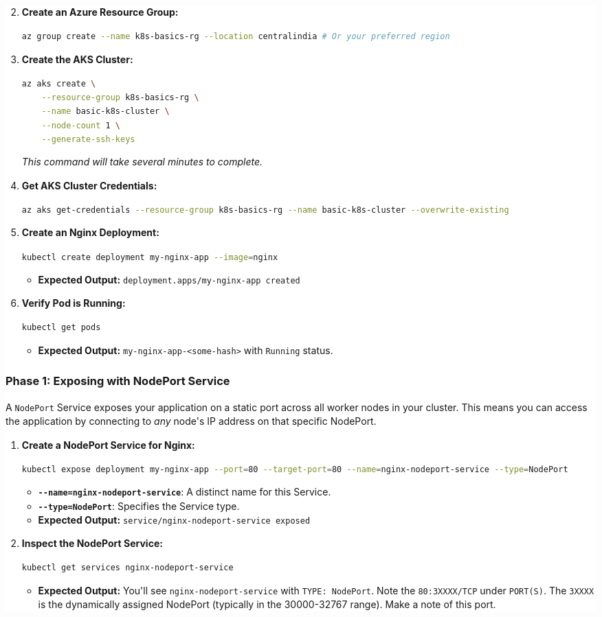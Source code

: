 2.  **Create an Azure Resource Group:**
    ```bash
    az group create --name k8s-basics-rg --location centralindia # Or your preferred region
    ```

3.  **Create the AKS Cluster:**
    ```bash
    az aks create \
        --resource-group k8s-basics-rg \
        --name basic-k8s-cluster \
        --node-count 1 \
        --generate-ssh-keys
    ```
    *This command will take several minutes to complete.*

4.  **Get AKS Cluster Credentials:**
    ```bash
    az aks get-credentials --resource-group k8s-basics-rg --name basic-k8s-cluster --overwrite-existing
    ```

5.  **Create an Nginx Deployment:**
    ```bash
    kubectl create deployment my-nginx-app --image=nginx
    ```
    * **Expected Output:** `deployment.apps/my-nginx-app created`

6.  **Verify Pod is Running:**
    ```bash
    kubectl get pods
    ```
    * **Expected Output:** `my-nginx-app-<some-hash>` with `Running` status.

### Phase 1: Exposing with NodePort Service

A `NodePort` Service exposes your application on a static port across all worker nodes in your cluster. This means you can access the application by connecting to *any* node's IP address on that specific NodePort.

1.  **Create a NodePort Service for Nginx:**
    ```bash
    kubectl expose deployment my-nginx-app --port=80 --target-port=80 --name=nginx-nodeport-service --type=NodePort
    ```
    * **`--name=nginx-nodeport-service`**: A distinct name for this Service.
    * **`--type=NodePort`**: Specifies the Service type.
    * **Expected Output:** `service/nginx-nodeport-service exposed`

2.  **Inspect the NodePort Service:**
    ```bash
    kubectl get services nginx-nodeport-service
    ```
    * **Expected Output:** You'll see `nginx-nodeport-service` with `TYPE: NodePort`. Note the `80:3XXXX/TCP` under `PORT(S)`. The `3XXXX` is the dynamically assigned NodePort (typically in the 30000-32767 range). Make a note of this port.
